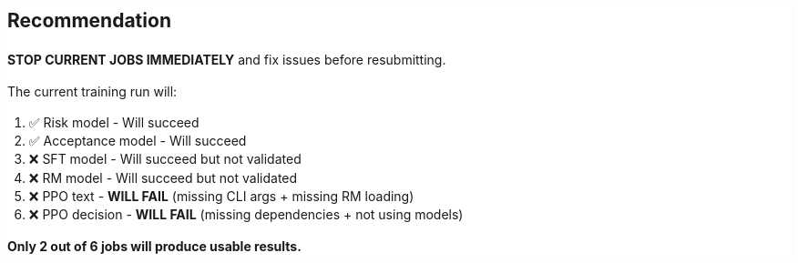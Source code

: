 ## Recommendation

**STOP CURRENT JOBS IMMEDIATELY** and fix issues before resubmitting.

The current training run will:
1. ✅ Risk model - Will succeed
2. ✅ Acceptance model - Will succeed
3. ❌ SFT model - Will succeed but not validated
4. ❌ RM model - Will succeed but not validated
5. ❌ PPO text - **WILL FAIL** (missing CLI args + missing RM loading)
6. ❌ PPO decision - **WILL FAIL** (missing dependencies + not using models)

**Only 2 out of 6 jobs will produce usable results.**

